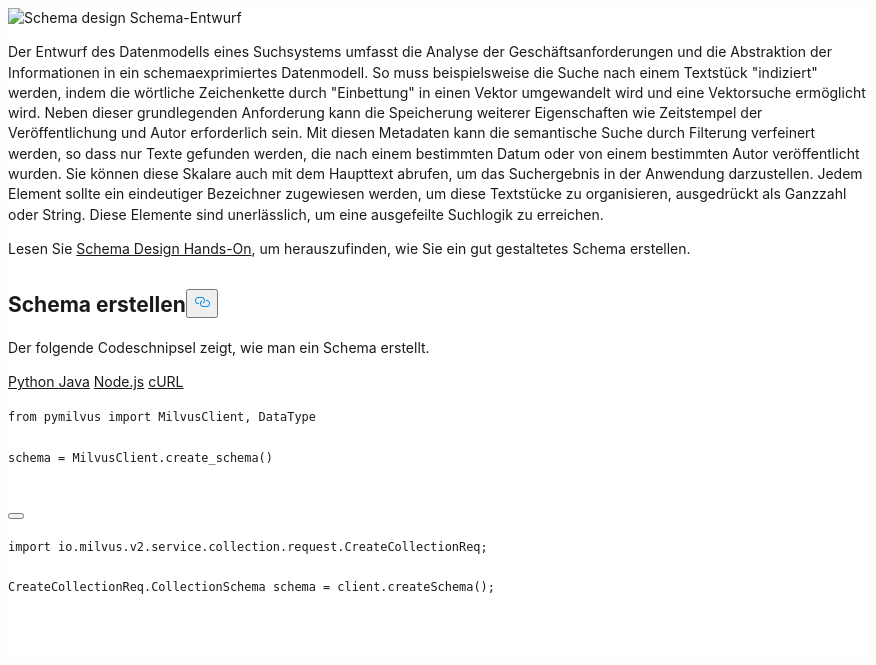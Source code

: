    <span class="img-wrapper"> <img translate="no" src="/docs/v2.4.x/assets/schema-explained.PNG" alt="Schema design" class="doc-image" id="schema-design" />
   </span> <span class="img-wrapper"> <span>Schema-Entwurf</span> </span></p>
<p>Der Entwurf des Datenmodells eines Suchsystems umfasst die Analyse der Geschäftsanforderungen und die Abstraktion der Informationen in ein schemaexprimiertes Datenmodell. So muss beispielsweise die Suche nach einem Textstück "indiziert" werden, indem die wörtliche Zeichenkette durch "Einbettung" in einen Vektor umgewandelt wird und eine Vektorsuche ermöglicht wird. Neben dieser grundlegenden Anforderung kann die Speicherung weiterer Eigenschaften wie Zeitstempel der Veröffentlichung und Autor erforderlich sein. Mit diesen Metadaten kann die semantische Suche durch Filterung verfeinert werden, so dass nur Texte gefunden werden, die nach einem bestimmten Datum oder von einem bestimmten Autor veröffentlicht wurden. Sie können diese Skalare auch mit dem Haupttext abrufen, um das Suchergebnis in der Anwendung darzustellen. Jedem Element sollte ein eindeutiger Bezeichner zugewiesen werden, um diese Textstücke zu organisieren, ausgedrückt als Ganzzahl oder String. Diese Elemente sind unerlässlich, um eine ausgefeilte Suchlogik zu erreichen.</p>
<p>Lesen Sie <a href="/docs/de/schema-hands-on.md">Schema Design Hands-On</a>, um herauszufinden, wie Sie ein gut gestaltetes Schema erstellen.</p>
<h2 id="Create-Schema​" class="common-anchor-header">Schema erstellen<button data-href="#Create-Schema​" class="anchor-icon" translate="no">
      <svg translate="no"
        aria-hidden="true"
        focusable="false"
        height="20"
        version="1.1"
        viewBox="0 0 16 16"
        width="16"
      >
        <path
          fill="#0092E4"
          fill-rule="evenodd"
          d="M4 9h1v1H4c-1.5 0-3-1.69-3-3.5S2.55 3 4 3h4c1.45 0 3 1.69 3 3.5 0 1.41-.91 2.72-2 3.25V8.59c.58-.45 1-1.27 1-2.09C10 5.22 8.98 4 8 4H4c-.98 0-2 1.22-2 2.5S3 9 4 9zm9-3h-1v1h1c1 0 2 1.22 2 2.5S13.98 12 13 12H9c-.98 0-2-1.22-2-2.5 0-.83.42-1.64 1-2.09V6.25c-1.09.53-2 1.84-2 3.25C6 11.31 7.55 13 9 13h4c1.45 0 3-1.69 3-3.5S14.5 6 13 6z"
        ></path>
      </svg>
    </button></h2><p>Der folgende Codeschnipsel zeigt, wie man ein Schema erstellt.</p>
<div class="multipleCode">
 <a href="#python">Python </a> <a href="#java">Java</a> <a href="#javascript">Node.js</a> <a href="#curl">cURL</a></div>
<pre><code translate="no" class="language-python"><span class="hljs-keyword">from</span> pymilvus <span class="hljs-keyword">import</span> <span class="hljs-title class_">MilvusClient</span>, <span class="hljs-title class_">DataType</span>​
​
schema = <span class="hljs-title class_">MilvusClient</span>.<span class="hljs-title function_">create_schema</span>()​

<button class="copy-code-btn"></button></code></pre>
<pre><code translate="no" class="language-java"><span class="hljs-keyword">import</span> io.milvus.v2.service.collection.request.CreateCollectionReq;​
​
CreateCollectionReq.<span class="hljs-type">CollectionSchema</span> <span class="hljs-variable">schema</span> <span class="hljs-operator">=</span> client.createSchema();​
